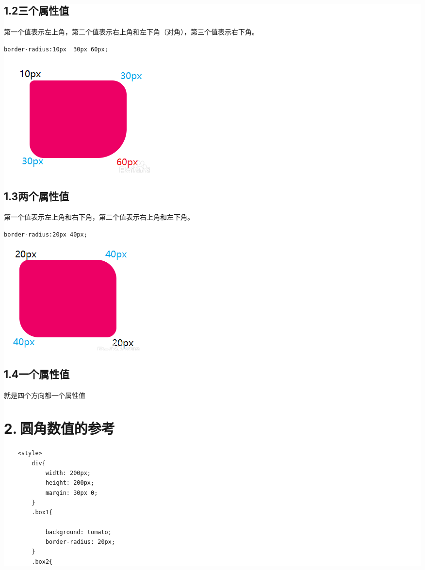 ## 1.2三个属性值

第一个值表示左上角，第二个值表示右上角和左下角（对角），第三个值表示右下角。

```
border-radius:10px  30px 60px; 
```

![04402](img/04402.png)

## 1.3两个属性值

第一个值表示左上角和右下角，第二个值表示右上角和左下角。

```
border-radius:20px 40px;
```

![04403](img/04403.png)

## 1.4一个属性值

就是四个方向都一个属性值



# 2. 圆角数值的参考

```
    <style>
        div{
            width: 200px;
            height: 200px;
            margin: 30px 0;
        }
        .box1{

            background: tomato;
            border-radius: 20px;
        }
        .box2{

```